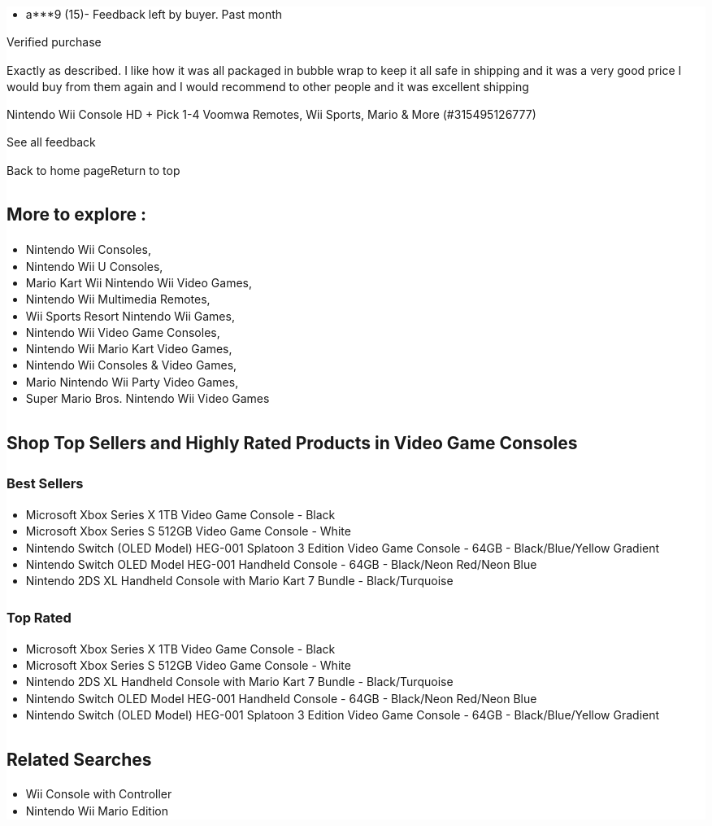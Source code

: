   * a***9 (15)- Feedback left by buyer.
Past month

Verified purchase

Exactly as described. I like how it was all packaged in bubble wrap to keep it
all safe in shipping and it was a very good price I would buy from them again
and I would recommend to other people and it was excellent shipping

Nintendo Wii Console HD + Pick 1-4 Voomwa Remotes, Wii Sports, Mario & More
(#315495126777)

See all feedback

Back to home pageReturn to top

## More to explore :

  * Nintendo Wii Consoles,
  * Nintendo Wii U Consoles,
  * Mario Kart Wii Nintendo Wii Video Games,
  * Nintendo Wii Multimedia Remotes,
  * Wii Sports Resort Nintendo Wii Games,
  * Nintendo Wii Video Game Consoles,
  * Nintendo Wii Mario Kart Video Games,
  * Nintendo Wii Consoles & Video Games,
  * Mario Nintendo Wii Party Video Games,
  * Super Mario Bros. Nintendo Wii Video Games

## Shop Top Sellers and Highly Rated Products in Video Game Consoles

### Best Sellers

  * Microsoft Xbox Series X 1TB Video Game Console - Black
  * Microsoft Xbox Series S 512GB Video Game Console - White
  * Nintendo Switch (OLED Model) HEG-001 Splatoon 3 Edition Video Game Console - 64GB - Black/Blue/Yellow Gradient
  * Nintendo Switch OLED Model HEG-001 Handheld Console - 64GB - Black/Neon Red/Neon Blue
  * Nintendo 2DS XL Handheld Console with Mario Kart 7 Bundle - Black/Turquoise

### Top Rated

  * Microsoft Xbox Series X 1TB Video Game Console - Black
  * Microsoft Xbox Series S 512GB Video Game Console - White
  * Nintendo 2DS XL Handheld Console with Mario Kart 7 Bundle - Black/Turquoise
  * Nintendo Switch OLED Model HEG-001 Handheld Console - 64GB - Black/Neon Red/Neon Blue
  * Nintendo Switch (OLED Model) HEG-001 Splatoon 3 Edition Video Game Console - 64GB - Black/Blue/Yellow Gradient

## Related Searches

  * Wii Console with Controller
  * Nintendo Wii Mario Edition
